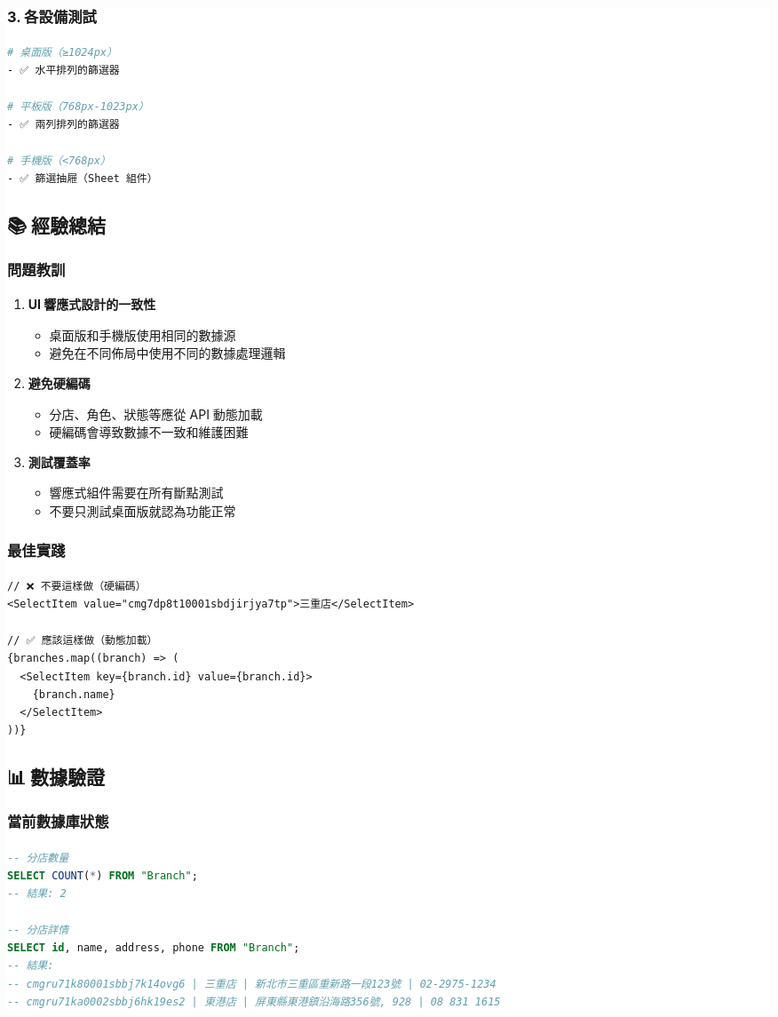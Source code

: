 ### 3. 各設備測試
```bash
# 桌面版（≥1024px）
- ✅ 水平排列的篩選器

# 平板版（768px-1023px）
- ✅ 兩列排列的篩選器

# 手機版（<768px）
- ✅ 篩選抽屜（Sheet 組件）
```

## 📚 經驗總結

### 問題教訓
1. **UI 響應式設計的一致性**
   - 桌面版和手機版使用相同的數據源
   - 避免在不同佈局中使用不同的數據處理邏輯

2. **避免硬編碼**
   - 分店、角色、狀態等應從 API 動態加載
   - 硬編碼會導致數據不一致和維護困難

3. **測試覆蓋率**
   - 響應式組件需要在所有斷點測試
   - 不要只測試桌面版就認為功能正常

### 最佳實踐
```tsx
// ❌ 不要這樣做（硬編碼）
<SelectItem value="cmg7dp8t10001sbdjirjya7tp">三重店</SelectItem>

// ✅ 應該這樣做（動態加載）
{branches.map((branch) => (
  <SelectItem key={branch.id} value={branch.id}>
    {branch.name}
  </SelectItem>
))}
```

## 📊 數據驗證

### 當前數據庫狀態
```sql
-- 分店數量
SELECT COUNT(*) FROM "Branch";
-- 結果: 2

-- 分店詳情
SELECT id, name, address, phone FROM "Branch";
-- 結果:
-- cmgru71k80001sbbj7k14ovg6 | 三重店 | 新北市三重區重新路一段123號 | 02-2975-1234
-- cmgru71ka0002sbbj6hk19es2 | 東港店 | 屏東縣東港鎮沿海路356號, 928 | 08 831 1615
```
